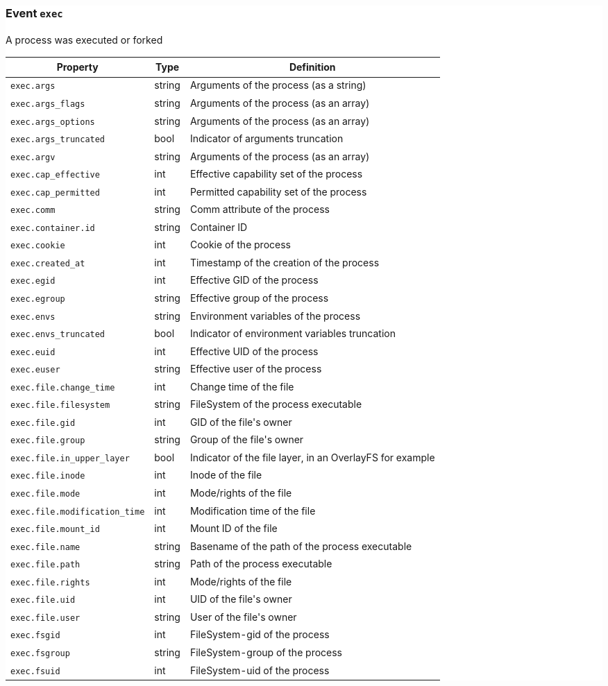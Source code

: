### Event `exec`

A process was executed or forked

| Property | Type | Definition |
| -------- | ---- | ---------- |
| `exec.args` | string | Arguments of the process (as a string) |
| `exec.args_flags` | string | Arguments of the process (as an array) |
| `exec.args_options` | string | Arguments of the process (as an array) |
| `exec.args_truncated` | bool | Indicator of arguments truncation |
| `exec.argv` | string | Arguments of the process (as an array) |
| `exec.cap_effective` | int | Effective capability set of the process |
| `exec.cap_permitted` | int | Permitted capability set of the process |
| `exec.comm` | string | Comm attribute of the process |
| `exec.container.id` | string | Container ID |
| `exec.cookie` | int | Cookie of the process |
| `exec.created_at` | int | Timestamp of the creation of the process |
| `exec.egid` | int | Effective GID of the process |
| `exec.egroup` | string | Effective group of the process |
| `exec.envs` | string | Environment variables of the process |
| `exec.envs_truncated` | bool | Indicator of environment variables truncation |
| `exec.euid` | int | Effective UID of the process |
| `exec.euser` | string | Effective user of the process |
| `exec.file.change_time` | int | Change time of the file |
| `exec.file.filesystem` | string | FileSystem of the process executable |
| `exec.file.gid` | int | GID of the file's owner |
| `exec.file.group` | string | Group of the file's owner |
| `exec.file.in_upper_layer` | bool | Indicator of the file layer, in an OverlayFS for example |
| `exec.file.inode` | int | Inode of the file |
| `exec.file.mode` | int | Mode/rights of the file |
| `exec.file.modification_time` | int | Modification time of the file |
| `exec.file.mount_id` | int | Mount ID of the file |
| `exec.file.name` | string | Basename of the path of the process executable |
| `exec.file.path` | string | Path of the process executable |
| `exec.file.rights` | int | Mode/rights of the file |
| `exec.file.uid` | int | UID of the file's owner |
| `exec.file.user` | string | User of the file's owner |
| `exec.fsgid` | int | FileSystem-gid of the process |
| `exec.fsgroup` | string | FileSystem-group of the process |
| `exec.fsuid` | int | FileSystem-uid of the process |